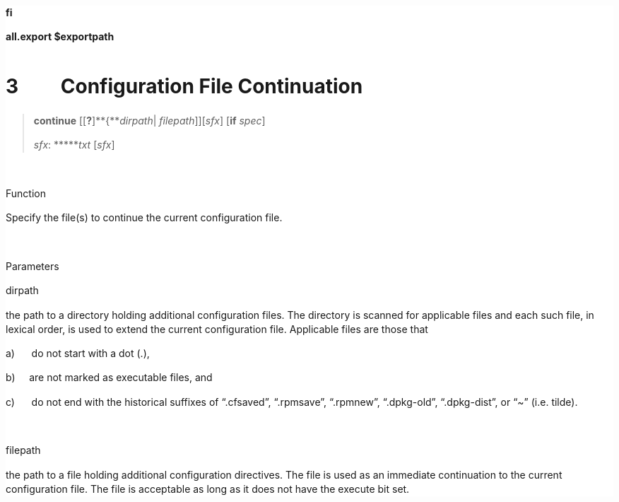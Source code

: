 **fi**

**all.export
$exportpath**

  

3        
Configuration File Continuation
=========================================

>
>
> **continue** [[**?**]**{***dirpath*| *filepath*]][*sfx*] [**if** *spec*]
>
>
>
>
>
>
>
> *sfx*: **\****txt*
> [*sfx*]
>

 

Function

Specify the file(s) to continue the
current configuration file.

 

Parameters

dirpath

the
path to a directory holding additional configuration files. The directory is scanned
for applicable files and each such file, in lexical order, is used to extend
the current configuration file. Applicable files are those that

a)      do not start with a
dot (.),

b)     are not marked as
executable files, and

c)      do not end with the
historical suffixes of “.cfsaved”, “.rpmsave”, “.rpmnew”, “.dpkg-old”,
“.dpkg-dist”, or “~” (i.e. tilde).

 

filepath

the
path to a file holding additional configuration directives. The file is used as
an immediate continuation to the current configuration file. The file is
acceptable as long as it does not have the execute bit set.
